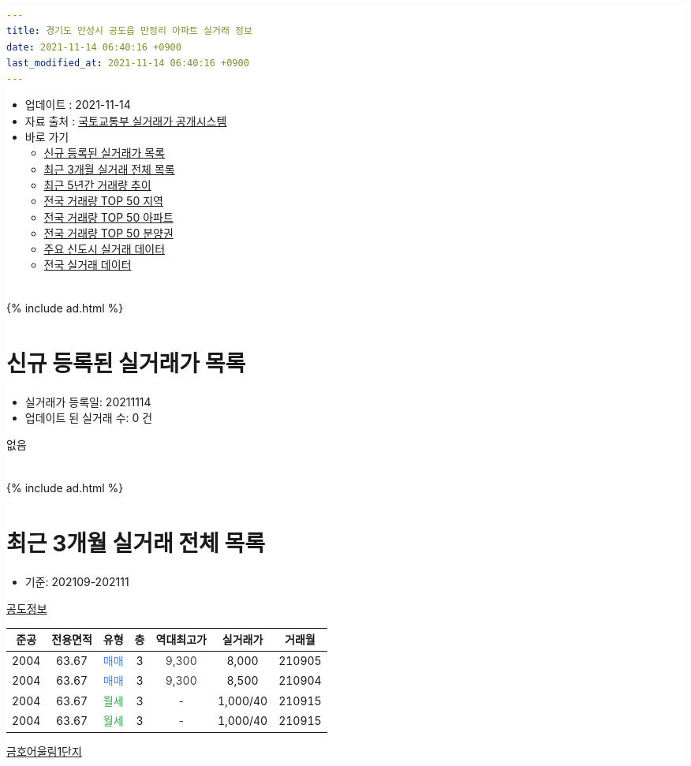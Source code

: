 ```yaml
---
title: 경기도 안성시 공도읍 만정리 아파트 실거래 정보
date: 2021-11-14 06:40:16 +0900
last_modified_at: 2021-11-14 06:40:16 +0900
---
```


* 업데이트 : 2021-11-14
* 자료 출처 : [국토교통부 실거래가 공개시스템](http://rt.molit.go.kr)
* 바로 가기
    * [신규 등록된 실거래가 목록](#신규-등록된-실거래가-목록)
    * [최근 3개월 실거래 전체 목록](#최근-3개월-실거래-전체-목록)
    * [최근 5년간 거래량 추이](#최근-5년간-거래량-추이)
    * [전국 거래량 TOP 50 지역](https://inasie.github.io/apt-trade-info/최근-3개월-전국에서-가장-거래가-많이-발생한-지역)
    * [전국 거래량 TOP 50 아파트](https://inasie.github.io/apt-trade-info/최근-3개월-전국에서-가장-거래가-많이-발생한-아파트)
    * [전국 거래량 TOP 50 분양권](https://inasie.github.io/apt-trade-info/최근-3개월-전국에서-가장-거래가-많이-발생한-분양권)
    * [주요 신도시 실거래 데이터](https://inasie.github.io/apt-trade-info/주요-신도시)
    * [전국 실거래 데이터](https://inasie.github.io/apt-trade-info/전국)
<br>
{% include ad.html %}
<br>

# 신규 등록된 실거래가 목록
* 실거래가 등록일: 20211114
* 업데이트 된 실거래 수: 0 건

없음

<br>
{% include ad.html %}
<br>

# 최근 3개월 실거래 전체 목록
* 기준: 202109-202111


[공도정보](https://search.naver.com/search.naver?query=%EA%B2%BD%EA%B8%B0%EB%8F%84+%EC%95%88%EC%84%B1%EC%8B%9C+%EA%B3%B5%EB%8F%84%EC%9D%8D+%EB%A7%8C%EC%A0%95%EB%A6%AC+%EA%B3%B5%EB%8F%84%EC%A0%95%EB%B3%B4)

|준공|전용면적|유형|층|역대최고가|실거래가|거래월|
|:---:|:---:|:---:|:---:|:---:|:---:|:---:|
|2004|63.67|<span style="color:#4285f3">매매</span>|3|<span style="color:#444444">9,300</span>|8,000|210905|
|2004|63.67|<span style="color:#4285f3">매매</span>|3|<span style="color:#444444">9,300</span>|8,500|210904|
|2004|63.67|<span style="color:#34a853">월세</span>|3|<span style="color:#444444">-</span>|1,000/40|210915|
|2004|63.67|<span style="color:#34a853">월세</span>|3|<span style="color:#444444">-</span>|1,000/40|210915|

[금호어울림1단지](https://search.naver.com/search.naver?query=%EA%B2%BD%EA%B8%B0%EB%8F%84+%EC%95%88%EC%84%B1%EC%8B%9C+%EA%B3%B5%EB%8F%84%EC%9D%8D+%EB%A7%8C%EC%A0%95%EB%A6%AC+%EA%B8%88%ED%98%B8%EC%96%B4%EC%9A%B8%EB%A6%BC1%EB%8B%A8%EC%A7%80)
